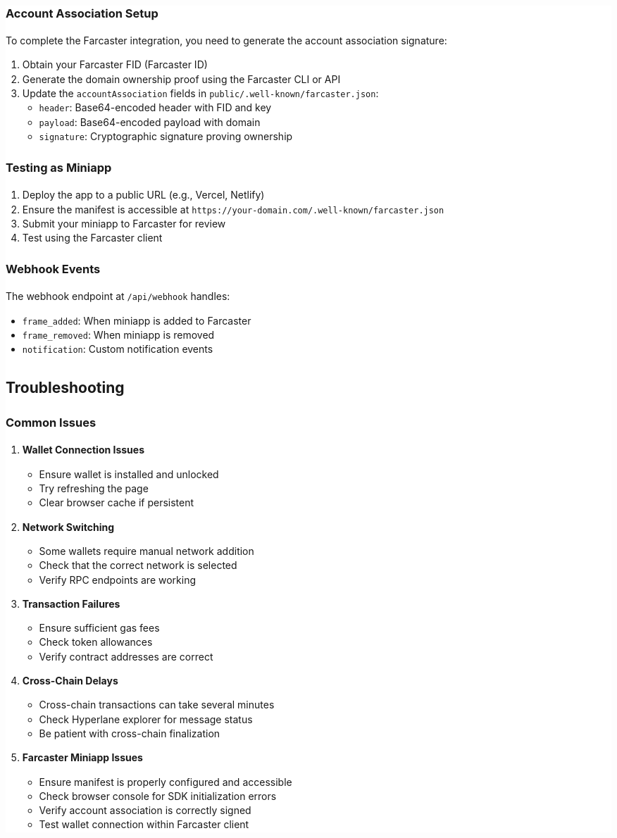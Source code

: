 ### Account Association Setup

To complete the Farcaster integration, you need to generate the account association signature:

1. Obtain your Farcaster FID (Farcaster ID)
2. Generate the domain ownership proof using the Farcaster CLI or API
3. Update the `accountAssociation` fields in `public/.well-known/farcaster.json`:
   - `header`: Base64-encoded header with FID and key
   - `payload`: Base64-encoded payload with domain
   - `signature`: Cryptographic signature proving ownership

### Testing as Miniapp

1. Deploy the app to a public URL (e.g., Vercel, Netlify)
2. Ensure the manifest is accessible at `https://your-domain.com/.well-known/farcaster.json`
3. Submit your miniapp to Farcaster for review
4. Test using the Farcaster client

### Webhook Events

The webhook endpoint at `/api/webhook` handles:
- `frame_added`: When miniapp is added to Farcaster
- `frame_removed`: When miniapp is removed
- `notification`: Custom notification events

## Troubleshooting

### Common Issues

1. **Wallet Connection Issues**
   - Ensure wallet is installed and unlocked
   - Try refreshing the page
   - Clear browser cache if persistent

2. **Network Switching**
   - Some wallets require manual network addition
   - Check that the correct network is selected
   - Verify RPC endpoints are working

3. **Transaction Failures**
   - Ensure sufficient gas fees
   - Check token allowances
   - Verify contract addresses are correct

4. **Cross-Chain Delays**
   - Cross-chain transactions can take several minutes
   - Check Hyperlane explorer for message status
   - Be patient with cross-chain finalization

5. **Farcaster Miniapp Issues**
   - Ensure manifest is properly configured and accessible
   - Check browser console for SDK initialization errors
   - Verify account association is correctly signed
   - Test wallet connection within Farcaster client
